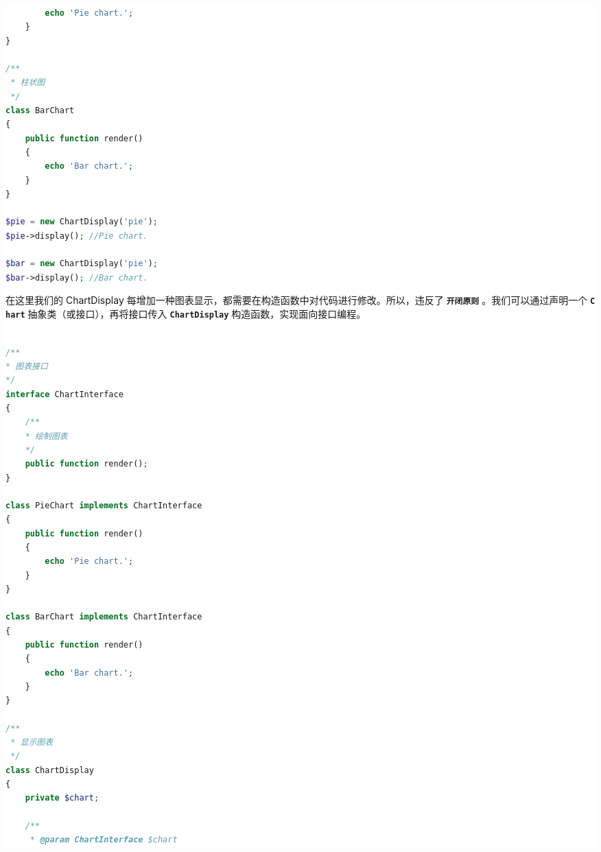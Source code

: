 ```php
        echo 'Pie chart.';
    }
}

/**
 * 柱状图
 */
class BarChart
{
    public function render()
    {
        echo 'Bar chart.';
    }
}

$pie = new ChartDisplay('pie');
$pie->display(); //Pie chart.

$bar = new ChartDisplay('pie');
$bar->display(); //Bar chart.

```

在这里我们的 ChartDisplay 每增加一种图表显示，都需要在构造函数中对代码进行修改。所以，违反了 **`开闭原则`** 。我们可以通过声明一个 **`Chart`**  抽象类（或接口），再将接口传入 **`ChartDisplay`**  构造函数，实现面向接口编程。

```php

/**
* 图表接口
*/
interface ChartInterface
{
    /**
    * 绘制图表
    */
    public function render();
}

class PieChart implements ChartInterface
{
    public function render()
    {
        echo 'Pie chart.';
    }
}

class BarChart implements ChartInterface
{
    public function render()
    {
        echo 'Bar chart.';
    }
}

/**
 * 显示图表
 */
class ChartDisplay
{
    private $chart;

    /**
     * @param ChartInterface $chart
```